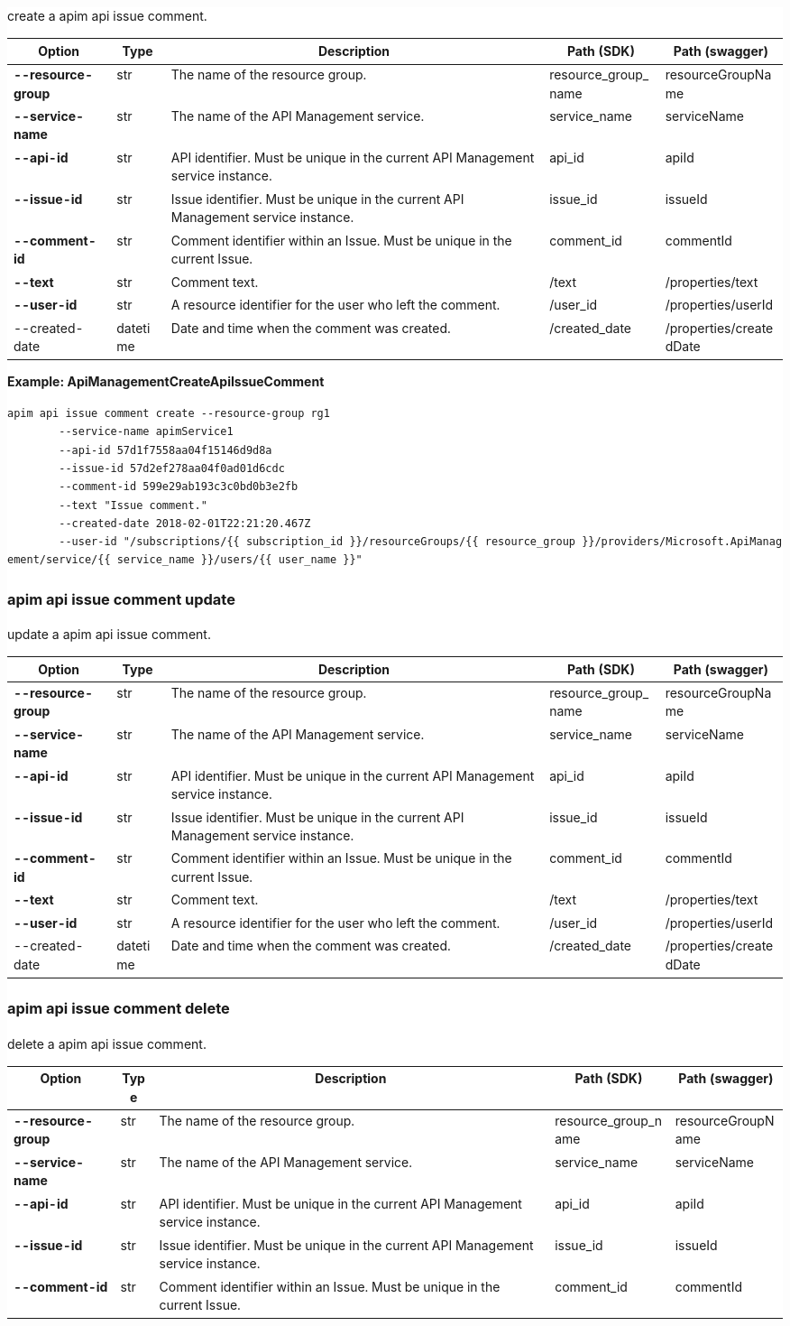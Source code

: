 create a apim api issue comment.

|Option|Type|Description|Path (SDK)|Path (swagger)|
|------|----|-----------|----------|--------------|
|**--resource-group**|str|The name of the resource group.|resource_group_name|resourceGroupName|
|**--service-name**|str|The name of the API Management service.|service_name|serviceName|
|**--api-id**|str|API identifier. Must be unique in the current API Management service instance.|api_id|apiId|
|**--issue-id**|str|Issue identifier. Must be unique in the current API Management service instance.|issue_id|issueId|
|**--comment-id**|str|Comment identifier within an Issue. Must be unique in the current Issue.|comment_id|commentId|
|**--text**|str|Comment text.|/text|/properties/text|
|**--user-id**|str|A resource identifier for the user who left the comment.|/user_id|/properties/userId|
|--created-date|datetime|Date and time when the comment was created.|/created_date|/properties/createdDate|

**Example: ApiManagementCreateApiIssueComment**

```
apim api issue comment create --resource-group rg1
        --service-name apimService1
        --api-id 57d1f7558aa04f15146d9d8a
        --issue-id 57d2ef278aa04f0ad01d6cdc
        --comment-id 599e29ab193c3c0bd0b3e2fb
        --text "Issue comment."
        --created-date 2018-02-01T22:21:20.467Z
        --user-id "/subscriptions/{{ subscription_id }}/resourceGroups/{{ resource_group }}/providers/Microsoft.ApiManagement/service/{{ service_name }}/users/{{ user_name }}"
```
### apim api issue comment update

update a apim api issue comment.

|Option|Type|Description|Path (SDK)|Path (swagger)|
|------|----|-----------|----------|--------------|
|**--resource-group**|str|The name of the resource group.|resource_group_name|resourceGroupName|
|**--service-name**|str|The name of the API Management service.|service_name|serviceName|
|**--api-id**|str|API identifier. Must be unique in the current API Management service instance.|api_id|apiId|
|**--issue-id**|str|Issue identifier. Must be unique in the current API Management service instance.|issue_id|issueId|
|**--comment-id**|str|Comment identifier within an Issue. Must be unique in the current Issue.|comment_id|commentId|
|**--text**|str|Comment text.|/text|/properties/text|
|**--user-id**|str|A resource identifier for the user who left the comment.|/user_id|/properties/userId|
|--created-date|datetime|Date and time when the comment was created.|/created_date|/properties/createdDate|
### apim api issue comment delete

delete a apim api issue comment.

|Option|Type|Description|Path (SDK)|Path (swagger)|
|------|----|-----------|----------|--------------|
|**--resource-group**|str|The name of the resource group.|resource_group_name|resourceGroupName|
|**--service-name**|str|The name of the API Management service.|service_name|serviceName|
|**--api-id**|str|API identifier. Must be unique in the current API Management service instance.|api_id|apiId|
|**--issue-id**|str|Issue identifier. Must be unique in the current API Management service instance.|issue_id|issueId|
|**--comment-id**|str|Comment identifier within an Issue. Must be unique in the current Issue.|comment_id|commentId|
